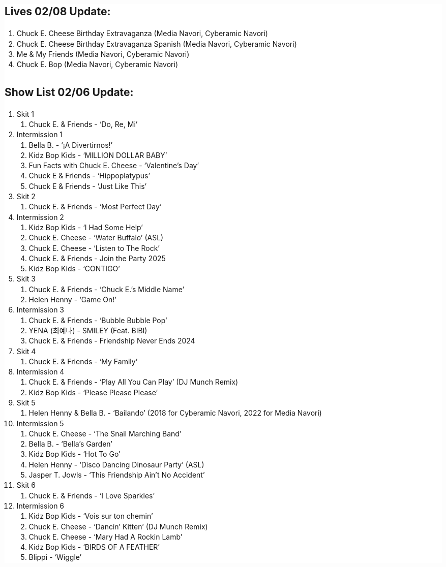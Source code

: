 ## Lives 02/08 Update:
1. Chuck E. Cheese Birthday Extravaganza (Media Navori, Cyberamic Navori)
2. Chuck E. Cheese Birthday Extravaganza Spanish (Media Navori, Cyberamic Navori)
3. Me & My Friends (Media Navori, Cyberamic Navori)
4. Chuck E. Bop (Media Navori, Cyberamic Navori)


## Show List 02/06 Update:
1. Skit 1
      1. Chuck E. & Friends - ‘Do, Re, Mi’
2. Intermission 1
      1. Bella B. - ‘¡A Divertirnos!’
      2. Kidz Bop Kids - ‘MILLION DOLLAR BABY’ 
      3. Fun Facts with Chuck E. Cheese -  ‘Valentine’s Day’
      4. Chuck E & Friends - ‘Hippoplatypus’ 
      5. Chuck E & Friends - ’Just Like This’
3. Skit 2
      1. Chuck E. & Friends - ‘Most Perfect Day’
4. Intermission 2
      1. Kidz Bop Kids - ‘I Had Some Help’
      2. Chuck E. Cheese - ‘Water Buffalo’ (ASL)
      3. Chuck E. Cheese - ‘Listen to The Rock’
      4. Chuck E. & Friends - Join the Party 2025
      5. Kidz Bop Kids - ‘CONTIGO’
5. Skit 3
      1. Chuck E. & Friends - ‘Chuck E.’s Middle Name’
      2. Helen Henny - ‘Game On!’
6. Intermission 3
      1. Chuck E. & Friends - ‘Bubble Bubble Pop’	
      2. YENA (최예나) - SMILEY (Feat. BIBI)
      3. Chuck E. & Friends - Friendship Never Ends 2024
7. Skit 4
      1. Chuck E. & Friends - ‘My Family’
8. Intermission 4
      1. Chuck E. & Friends - ‘Play All You Can Play’ (DJ Munch Remix)
      2. Kidz Bop Kids - ‘Please Please Please’
9. Skit 5
      1. Helen Henny & Bella B. - ‘Bailando’ (2018 for Cyberamic Navori, 2022 for Media Navori)
10. Intermission 5
      1. Chuck E. Cheese - ‘The Snail Marching Band’
      2. Bella B. - ‘Bella’s Garden’
      3. Kidz Bop Kids - ‘Hot To Go’
      4. Helen Henny - ‘Disco Dancing Dinosaur Party’ (ASL)
      5. Jasper T. Jowls - ‘This Friendship Ain’t No Accident’
11. Skit 6
      1. Chuck E. & Friends - ‘I Love Sparkles’
12. Intermission 6
      1. Kidz Bop Kids - ‘Vois sur ton chemin’
      2. Chuck E. Cheese - ‘Dancin’ Kitten’ (DJ Munch Remix)
      3. Chuck E. Cheese - ‘Mary Had A Rockin Lamb’
      4. Kidz Bop Kids - ‘BIRDS OF A FEATHER’
      5. Blippi - ‘Wiggle’
